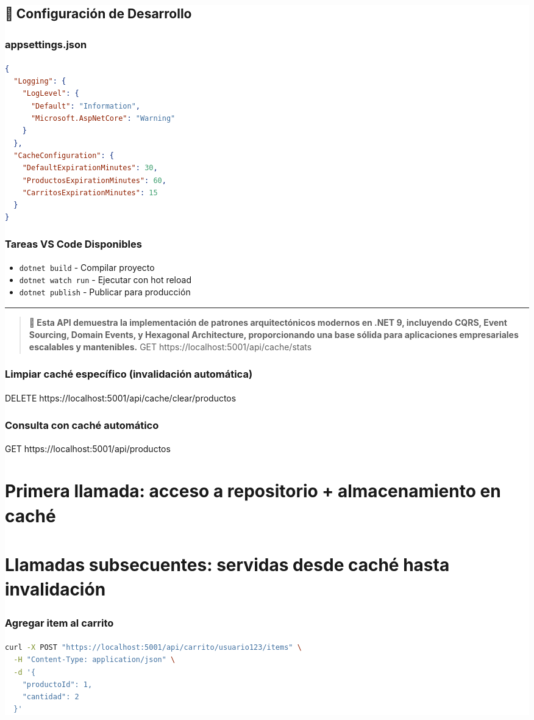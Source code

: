 
## 🔧 Configuración de Desarrollo

### appsettings.json
```json
{
  "Logging": {
    "LogLevel": {
      "Default": "Information",
      "Microsoft.AspNetCore": "Warning"
    }
  },
  "CacheConfiguration": {
    "DefaultExpirationMinutes": 30,
    "ProductosExpirationMinutes": 60,
    "CarritosExpirationMinutes": 15
  }
}
```

### Tareas VS Code Disponibles
- `dotnet build` - Compilar proyecto
- `dotnet watch run` - Ejecutar con hot reload
- `dotnet publish` - Publicar para producción

---

> **🎯 Esta API demuestra la implementación de patrones arquitectónicos modernos en .NET 9, incluyendo CQRS, Event Sourcing, Domain Events, y Hexagonal Architecture, proporcionando una base sólida para aplicaciones empresariales escalables y mantenibles.**
GET https://localhost:5001/api/cache/stats

### Limpiar caché específico (invalidación automática)
DELETE https://localhost:5001/api/cache/clear/productos

### Consulta con caché automático
GET https://localhost:5001/api/productos
# Primera llamada: acceso a repositorio + almacenamiento en caché
# Llamadas subsecuentes: servidas desde caché hasta invalidación
```
```

### Agregar item al carrito
```bash
curl -X POST "https://localhost:5001/api/carrito/usuario123/items" \
  -H "Content-Type: application/json" \
  -d '{
    "productoId": 1,
    "cantidad": 2
  }'
```
